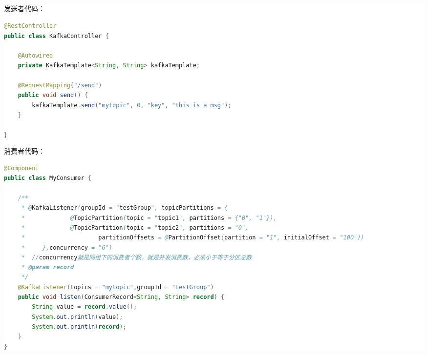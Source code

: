 发送者代码：

```java
@RestController
public class KafkaController {

    @Autowired
    private KafkaTemplate<String, String> kafkaTemplate;

    @RequestMapping("/send")
    public void send() {
        kafkaTemplate.send("mytopic", 0, "key", "this is a msg");
    }

}
```

消费者代码：

```java
@Component
public class MyConsumer {

    /**
     * @KafkaListener(groupId = "testGroup", topicPartitions = {
     *             @TopicPartition(topic = "topic1", partitions = {"0", "1"}),
     *             @TopicPartition(topic = "topic2", partitions = "0",
     *                     partitionOffsets = @PartitionOffset(partition = "1", initialOffset = "100"))
     *     },concurrency = "6")
     *  //concurrency就是同组下的消费者个数，就是并发消费数，必须小于等于分区总数
     * @param record
     */
    @KafkaListener(topics = "mytopic",groupId = "testGroup")
    public void listen(ConsumerRecord<String, String> record) {
        String value = record.value();
        System.out.println(value);
        System.out.println(record);
    }
}
```